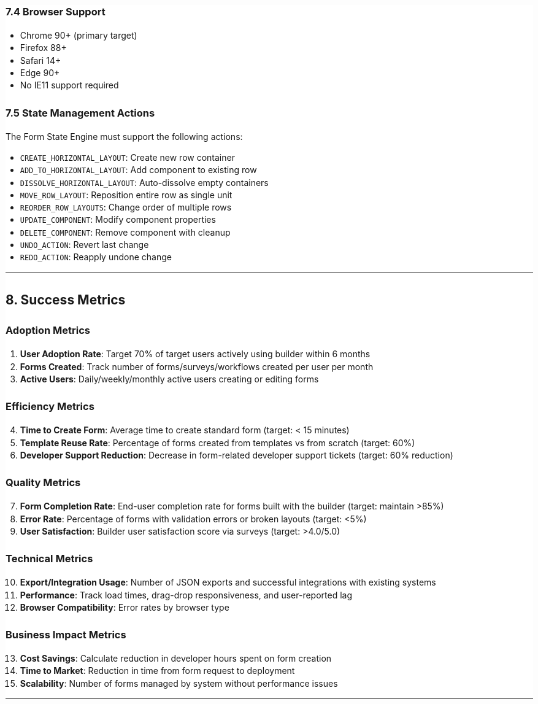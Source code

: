 ### 7.4 Browser Support
- Chrome 90+ (primary target)
- Firefox 88+
- Safari 14+
- Edge 90+
- No IE11 support required

### 7.5 State Management Actions

The Form State Engine must support the following actions:
- `CREATE_HORIZONTAL_LAYOUT`: Create new row container
- `ADD_TO_HORIZONTAL_LAYOUT`: Add component to existing row
- `DISSOLVE_HORIZONTAL_LAYOUT`: Auto-dissolve empty containers
- `MOVE_ROW_LAYOUT`: Reposition entire row as single unit
- `REORDER_ROW_LAYOUTS`: Change order of multiple rows
- `UPDATE_COMPONENT`: Modify component properties
- `DELETE_COMPONENT`: Remove component with cleanup
- `UNDO_ACTION`: Revert last change
- `REDO_ACTION`: Reapply undone change

---

## 8. Success Metrics

### Adoption Metrics
1. **User Adoption Rate**: Target 70% of target users actively using builder within 6 months
2. **Forms Created**: Track number of forms/surveys/workflows created per user per month
3. **Active Users**: Daily/weekly/monthly active users creating or editing forms

### Efficiency Metrics
4. **Time to Create Form**: Average time to create standard form (target: < 15 minutes)
5. **Template Reuse Rate**: Percentage of forms created from templates vs from scratch (target: 60%)
6. **Developer Support Reduction**: Decrease in form-related developer support tickets (target: 60% reduction)

### Quality Metrics
7. **Form Completion Rate**: End-user completion rate for forms built with the builder (target: maintain >85%)
8. **Error Rate**: Percentage of forms with validation errors or broken layouts (target: <5%)
9. **User Satisfaction**: Builder user satisfaction score via surveys (target: >4.0/5.0)

### Technical Metrics
10. **Export/Integration Usage**: Number of JSON exports and successful integrations with existing systems
11. **Performance**: Track load times, drag-drop responsiveness, and user-reported lag
12. **Browser Compatibility**: Error rates by browser type

### Business Impact Metrics
13. **Cost Savings**: Calculate reduction in developer hours spent on form creation
14. **Time to Market**: Reduction in time from form request to deployment
15. **Scalability**: Number of forms managed by system without performance issues

---
